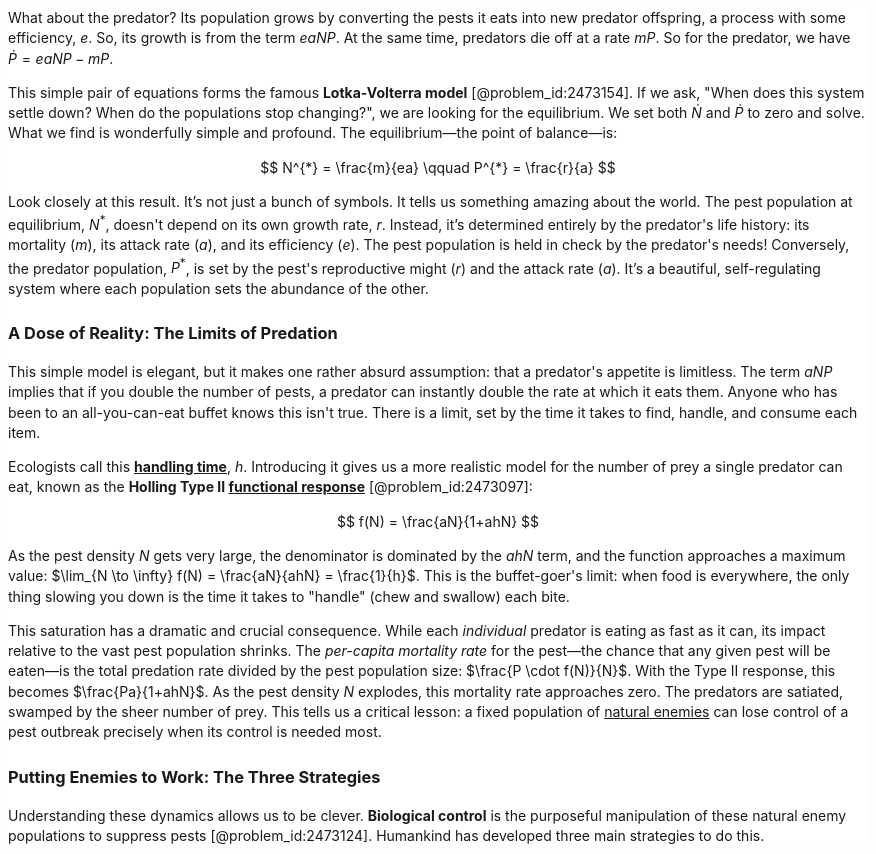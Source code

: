What about the predator? Its population grows by converting the pests it eats into new predator offspring, a process with some efficiency, $e$. So, its growth is from the term $eaNP$. At the same time, predators die off at a rate $mP$. So for the predator, we have $\dot{P} = eaNP - mP$.

This simple pair of equations forms the famous **Lotka-Volterra model** [@problem_id:2473154]. If we ask, "When does this system settle down? When do the populations stop changing?", we are looking for the equilibrium. We set both $\dot{N}$ and $\dot{P}$ to zero and solve. What we find is wonderfully simple and profound. The equilibrium—the point of balance—is:

$$
N^{*} = \frac{m}{ea} \qquad P^{*} = \frac{r}{a}
$$

Look closely at this result. It’s not just a bunch of symbols. It tells us something amazing about the world. The pest population at equilibrium, $N^*$, doesn't depend on its own growth rate, $r$. Instead, it’s determined entirely by the predator's life history: its mortality ($m$), its attack rate ($a$), and its efficiency ($e$). The pest population is held in check by the predator's needs! Conversely, the predator population, $P^*$, is set by the pest's reproductive might ($r$) and the attack rate ($a$). It’s a beautiful, self-regulating system where each population sets the abundance of the other.

### A Dose of Reality: The Limits of Predation

This simple model is elegant, but it makes one rather absurd assumption: that a predator's appetite is limitless. The term $aNP$ implies that if you double the number of pests, a predator can instantly double the rate at which it eats them. Anyone who has been to an all-you-can-eat buffet knows this isn't true. There is a limit, set by the time it takes to find, handle, and consume each item.

Ecologists call this **[handling time](@article_id:196002)**, $h$. Introducing it gives us a more realistic model for the number of prey a single predator can eat, known as the **Holling Type II [functional response](@article_id:200716)** [@problem_id:2473097]:

$$
f(N) = \frac{aN}{1+ahN}
$$

As the pest density $N$ gets very large, the denominator is dominated by the $ahN$ term, and the function approaches a maximum value: $\lim_{N \to \infty} f(N) = \frac{aN}{ahN} = \frac{1}{h}$. This is the buffet-goer's limit: when food is everywhere, the only thing slowing you down is the time it takes to "handle" (chew and swallow) each bite.

This saturation has a dramatic and crucial consequence. While each *individual* predator is eating as fast as it can, its impact relative to the vast pest population shrinks. The *per-capita mortality rate* for the pest—the chance that any given pest will be eaten—is the total predation rate divided by the pest population size: $\frac{P \cdot f(N)}{N}$. With the Type II response, this becomes $\frac{Pa}{1+ahN}$. As the pest density $N$ explodes, this mortality rate approaches zero. The predators are satiated, swamped by the sheer number of prey. This tells us a critical lesson: a fixed population of [natural enemies](@article_id:188922) can lose control of a pest outbreak precisely when its control is needed most.

### Putting Enemies to Work: The Three Strategies

Understanding these dynamics allows us to be clever. **Biological control** is the purposeful manipulation of these natural enemy populations to suppress pests [@problem_id:2473124]. Humankind has developed three main strategies to do this.
